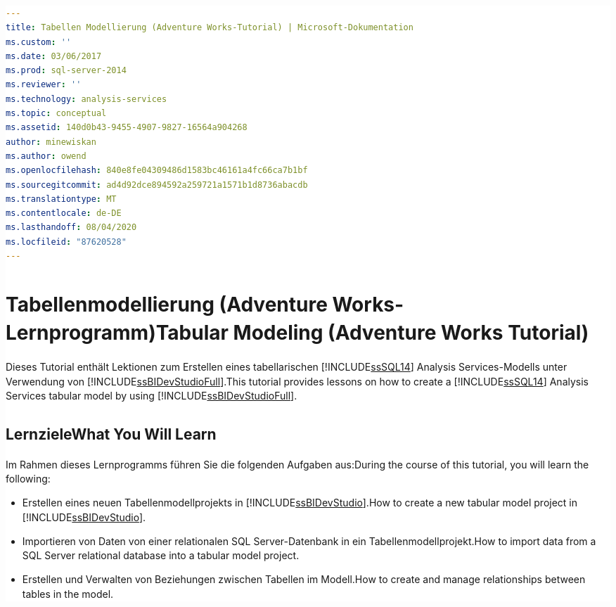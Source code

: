 ```yaml
---
title: Tabellen Modellierung (Adventure Works-Tutorial) | Microsoft-Dokumentation
ms.custom: ''
ms.date: 03/06/2017
ms.prod: sql-server-2014
ms.reviewer: ''
ms.technology: analysis-services
ms.topic: conceptual
ms.assetid: 140d0b43-9455-4907-9827-16564a904268
author: minewiskan
ms.author: owend
ms.openlocfilehash: 840e8fe04309486d1583bc46161a4fc66ca7b1bf
ms.sourcegitcommit: ad4d92dce894592a259721a1571b1d8736abacdb
ms.translationtype: MT
ms.contentlocale: de-DE
ms.lasthandoff: 08/04/2020
ms.locfileid: "87620528"
---
```

# <a name="tabular-modeling-adventure-works-tutorial"></a><span data-ttu-id="a23d2-102">Tabellenmodellierung (Adventure Works-Lernprogramm)</span><span class="sxs-lookup"><span data-stu-id="a23d2-102">Tabular Modeling (Adventure Works Tutorial)</span></span>
  <span data-ttu-id="a23d2-103">Dieses Tutorial enthält Lektionen zum Erstellen eines tabellarischen [!INCLUDE[ssSQL14](../includes/sssql14-md.md)] Analysis Services-Modells unter Verwendung von [!INCLUDE[ssBIDevStudioFull](../includes/ssbidevstudiofull-md.md)].</span><span class="sxs-lookup"><span data-stu-id="a23d2-103">This tutorial provides lessons on how to create a [!INCLUDE[ssSQL14](../includes/sssql14-md.md)] Analysis Services tabular model by using [!INCLUDE[ssBIDevStudioFull](../includes/ssbidevstudiofull-md.md)].</span></span>  
  
## <a name="what-you-will-learn"></a><span data-ttu-id="a23d2-104">Lernziele</span><span class="sxs-lookup"><span data-stu-id="a23d2-104">What You Will Learn</span></span>  
 <span data-ttu-id="a23d2-105">Im Rahmen dieses Lernprogramms führen Sie die folgenden Aufgaben aus:</span><span class="sxs-lookup"><span data-stu-id="a23d2-105">During the course of this tutorial, you will learn the following:</span></span>  
  
-   <span data-ttu-id="a23d2-106">Erstellen eines neuen Tabellenmodellprojekts in [!INCLUDE[ssBIDevStudio](../includes/ssbidevstudio-md.md)].</span><span class="sxs-lookup"><span data-stu-id="a23d2-106">How to create a new tabular model project in [!INCLUDE[ssBIDevStudio](../includes/ssbidevstudio-md.md)].</span></span>  
  
-   <span data-ttu-id="a23d2-107">Importieren von Daten von einer relationalen SQL Server-Datenbank in ein Tabellenmodellprojekt.</span><span class="sxs-lookup"><span data-stu-id="a23d2-107">How to import data from a SQL Server relational database into a tabular model project.</span></span>  
  
-   <span data-ttu-id="a23d2-108">Erstellen und Verwalten von Beziehungen zwischen Tabellen im Modell.</span><span class="sxs-lookup"><span data-stu-id="a23d2-108">How to create and manage relationships between tables in the model.</span></span>  
  